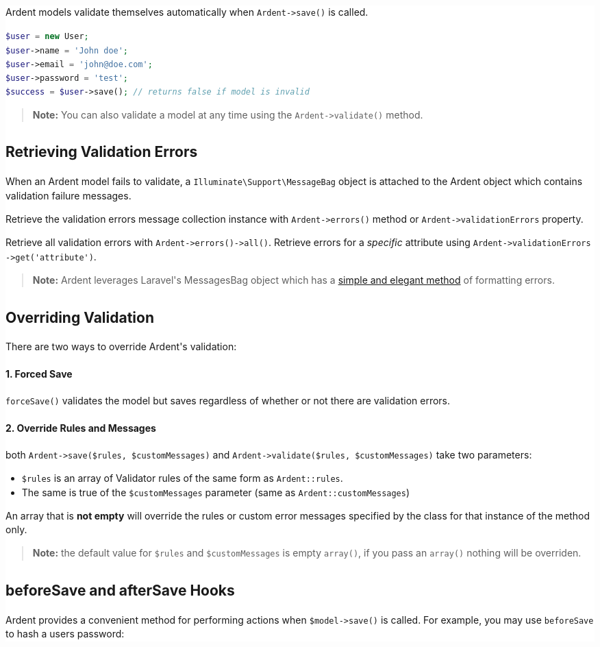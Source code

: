 Ardent models validate themselves automatically when `Ardent->save()` is called.

```php
$user = new User;
$user->name = 'John doe';
$user->email = 'john@doe.com';
$user->password = 'test';
$success = $user->save(); // returns false if model is invalid
```

> **Note:** You can also validate a model at any time using the `Ardent->validate()` method.

<a name="errors"></a>
## Retrieving Validation Errors

When an Ardent model fails to validate, a `Illuminate\Support\MessageBag` object is attached to the Ardent object which contains validation failure messages.

Retrieve the validation errors message collection instance with `Ardent->errors()` method or `Ardent->validationErrors` property.

Retrieve all validation errors with `Ardent->errors()->all()`. Retrieve errors for a *specific* attribute using `Ardent->validationErrors->get('attribute')`.

> **Note:** Ardent leverages Laravel's MessagesBag object which has a [simple and elegant method](http://doc.laravelbook.com/validation/#working-with-error-messages) of formatting errors.

<a name="overide"></a>
## Overriding Validation

There are two ways to override Ardent's validation:

#### 1. Forced Save
`forceSave()` validates the model but saves regardless of whether or not there are validation errors.

#### 2. Override Rules and Messages
both `Ardent->save($rules, $customMessages)` and `Ardent->validate($rules, $customMessages)` take two parameters:

- `$rules` is an array of Validator rules of the same form as `Ardent::rules`.
- The same is true of the `$customMessages` parameter (same as `Ardent::customMessages`)

An array that is **not empty** will override the rules or custom error messages specified by the class for that instance of the method only.

> **Note:** the default value for `$rules` and `$customMessages` is empty `array()`, if you pass an `array()` nothing will be overriden.

<a name="beforesave"></a>
## beforeSave and afterSave Hooks

Ardent provides a convenient method for performing actions when `$model->save()` is called. For example, you may use `beforeSave` to hash a users password:
